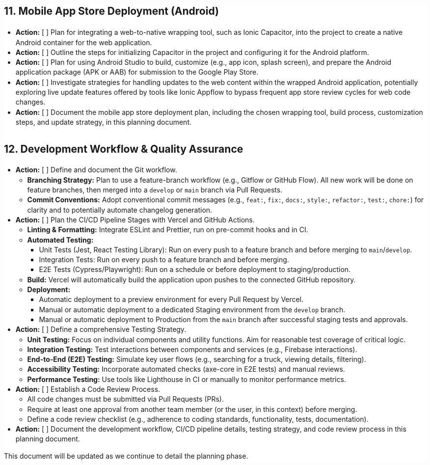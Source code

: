 ## 11. Mobile App Store Deployment (Android)

*   **Action:** [ ] Plan for integrating a web-to-native wrapping tool, such as Ionic Capacitor, into the project to create a native Android container for the web application.
*   **Action:** [ ] Outline the steps for initializing Capacitor in the project and configuring it for the Android platform.
*   **Action:** [ ] Plan for using Android Studio to build, customize (e.g., app icon, splash screen), and prepare the Android application package (APK or AAB) for submission to the Google Play Store.
*   **Action:** [ ] Investigate strategies for handling updates to the web content within the wrapped Android application, potentially exploring live update features offered by tools like Ionic Appflow to bypass frequent app store review cycles for web code changes.
*   **Action:** [ ] Document the mobile app store deployment plan, including the chosen wrapping tool, build process, customization steps, and update strategy, in this planning document.

## 12. Development Workflow & Quality Assurance

*   **Action:** [ ] Define and document the Git workflow.
    *   **Branching Strategy:** Plan to use a feature-branch workflow (e.g., Gitflow or GitHub Flow). All new work will be done on feature branches, then merged into a `develop` or `main` branch via Pull Requests.
    *   **Commit Conventions:** Adopt conventional commit messages (e.g., `feat:`, `fix:`, `docs:`, `style:`, `refactor:`, `test:`, `chore:`) for clarity and to potentially automate changelog generation.
*   **Action:** [ ] Plan the CI/CD Pipeline Stages with Vercel and GitHub Actions.
    *   **Linting & Formatting:** Integrate ESLint and Prettier, run on pre-commit hooks and in CI.
    *   **Automated Testing:**
        *   Unit Tests (Jest, React Testing Library): Run on every push to a feature branch and before merging to `main`/`develop`.
        *   Integration Tests: Run on every push to a feature branch and before merging.
        *   E2E Tests (Cypress/Playwright): Run on a schedule or before deployment to staging/production.
    *   **Build:** Vercel will automatically build the application upon pushes to the connected GitHub repository.
    *   **Deployment:**
        *   Automatic deployment to a preview environment for every Pull Request by Vercel.
        *   Manual or automatic deployment to a dedicated Staging environment from the `develop` branch.
        *   Manual or automatic deployment to Production from the `main` branch after successful staging tests and approvals.
*   **Action:** [ ] Define a comprehensive Testing Strategy.
    *   **Unit Testing:** Focus on individual components and utility functions. Aim for reasonable test coverage of critical logic.
    *   **Integration Testing:** Test interactions between components and services (e.g., Firebase interactions).
    *   **End-to-End (E2E) Testing:** Simulate key user flows (e.g., searching for a truck, viewing details, filtering).
    *   **Accessibility Testing:** Incorporate automated checks (axe-core in E2E tests) and manual reviews.
    *   **Performance Testing:** Use tools like Lighthouse in CI or manually to monitor performance metrics.
*   **Action:** [ ] Establish a Code Review Process.
    *   All code changes must be submitted via Pull Requests (PRs).
    *   Require at least one approval from another team member (or the user, in this context) before merging.
    *   Define a code review checklist (e.g., adherence to coding standards, functionality, tests, documentation).
*   **Action:** [ ] Document the development workflow, CI/CD pipeline details, testing strategy, and code review process in this planning document.

This document will be updated as we continue to detail the planning phase.
